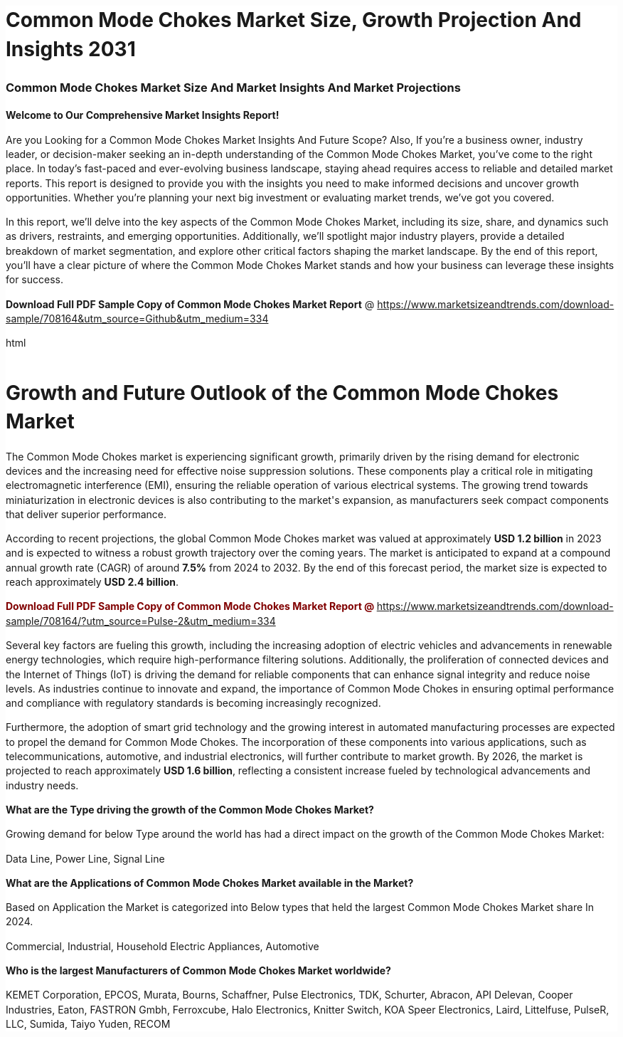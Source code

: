 <h1>Common Mode Chokes Market Size, Growth Projection And Insights 2031</h1><div class="" data-test-id=""><h3><span class="">Common Mode Chokes Market Size And Market Insights And Market Projections</span></h3></div><div class="" data-test-id=""><p><strong>Welcome to Our Comprehensive Market Insights Report!</strong></p><p>Are you Looking for a Common Mode Chokes Market Insights And Future Scope? Also, If you&rsquo;re a business owner, industry leader, or decision-maker seeking an in-depth understanding of the Common Mode Chokes Market, you&rsquo;ve come to the right place. In today&rsquo;s fast-paced and ever-evolving business landscape, staying ahead requires access to reliable and detailed market reports. This report is designed to provide you with the insights you need to make informed decisions and uncover growth opportunities. Whether you&rsquo;re planning your next big investment or evaluating market trends, we&rsquo;ve got you covered.</p><p>In this report, we&rsquo;ll delve into the key aspects of the Common Mode Chokes Market, including its size, share, and dynamics such as drivers, restraints, and emerging opportunities. Additionally, we&rsquo;ll spotlight major industry players, provide a detailed breakdown of market segmentation, and explore other critical factors shaping the market landscape. By the end of this report, you&rsquo;ll have a clear picture of where the Common Mode Chokes Market stands and how your business can leverage these insights for success.</p><p><strong>Download Full PDF Sample Copy of Common Mode Chokes Market Report</strong> @ <a href="https://www.marketsizeandtrends.com/download-sample/708164&utm_source=Github&utm_medium=334" target="_blank">https://www.marketsizeandtrends.com/download-sample/708164&utm_source=Github&utm_medium=334</a></p></div><div class="" data-test-id=""><p><span class="">html<!DOCTYPE html><html lang="en"><head> <meta charset="UTF-8"> <meta name="viewport" content="width=device-width, initial-scale=1.0"> <title>Common Mode Chokes Market Growth and Outlook</title></head><body> <h1>Growth and Future Outlook of the Common Mode Chokes Market</h1> <p>The Common Mode Chokes market is experiencing significant growth, primarily driven by the rising demand for electronic devices and the increasing need for effective noise suppression solutions. These components play a critical role in mitigating electromagnetic interference (EMI), ensuring the reliable operation of various electrical systems. The growing trend towards miniaturization in electronic devices is also contributing to the market's expansion, as manufacturers seek compact components that deliver superior performance.</p> <p>According to recent projections, the global Common Mode Chokes market was valued at approximately <strong>USD 1.2 billion</strong> in 2023 and is expected to witness a robust growth trajectory over the coming years. The market is anticipated to expand at a compound annual growth rate (CAGR) of around <strong>7.5%</strong> from 2024 to 2032. By the end of this forecast period, the market size is expected to reach approximately <strong>USD 2.4 billion</strong>.</p> <p><strong><span style="color: #800000;">Download Full PDF Sample Copy of Common Mode Chokes Market Report @</span>&nbsp;</strong><a href="https://www.marketsizeandtrends.com/download-sample/708164/?utm_source=Pulse-2&amp;utm_medium=334">https://www.marketsizeandtrends.com/download-sample/708164/?utm_source=Pulse-2&amp;utm_medium=334</a></p> <p>Several key factors are fueling this growth, including the increasing adoption of electric vehicles and advancements in renewable energy technologies, which require high-performance filtering solutions. Additionally, the proliferation of connected devices and the Internet of Things (IoT) is driving the demand for reliable components that can enhance signal integrity and reduce noise levels. As industries continue to innovate and expand, the importance of Common Mode Chokes in ensuring optimal performance and compliance with regulatory standards is becoming increasingly recognized.</p> <p>Furthermore, the adoption of smart grid technology and the growing interest in automated manufacturing processes are expected to propel the demand for Common Mode Chokes. The incorporation of these components into various applications, such as telecommunications, automotive, and industrial electronics, will further contribute to market growth. By 2026, the market is projected to reach approximately <strong>USD 1.6 billion</strong>, reflecting a consistent increase fueled by technological advancements and industry needs.</p> </body></html></span></p><p><strong><span class="">What are the&nbsp;Type driving the growth of the Common Mode Chokes Market?</span></strong></p></div><div class="" data-test-id=""><p><span class="">Growing demand for below Type around the world has had a direct impact on the growth of the Common Mode Chokes Market:</span></p></div><div class="" data-test-id=""><p>Data Line, Power Line, Signal Line</p><p><span class=""><strong>What are the&nbsp;Applications&nbsp;of Common Mode Chokes Market available in the Market?</strong></span></p></div><div class="" data-test-id=""><p><span class="">Based on Application the Market is categorized into Below types that held the largest Common Mode Chokes Market share In 2024.</span></p></div><div class="" data-test-id=""><p><span class="">Commercial, Industrial, Household Electric Appliances, Automotive</span></p><p><span class=""><strong>Who is the largest Manufacturers of Common Mode Chokes Market worldwide?</strong></span></p></div><div class="" data-test-id=""><p><span class="">KEMET Corporation, EPCOS, Murata, Bourns, Schaffner, Pulse Electronics, TDK, Schurter, Abracon, API Delevan, Cooper Industries, Eaton, FASTRON Gmbh, Ferroxcube, Halo Electronics, Knitter Switch, KOA Speer Electronics, Laird, Littelfuse, PulseR, LLC, Sumida, Taiyo Yuden, RECOM
